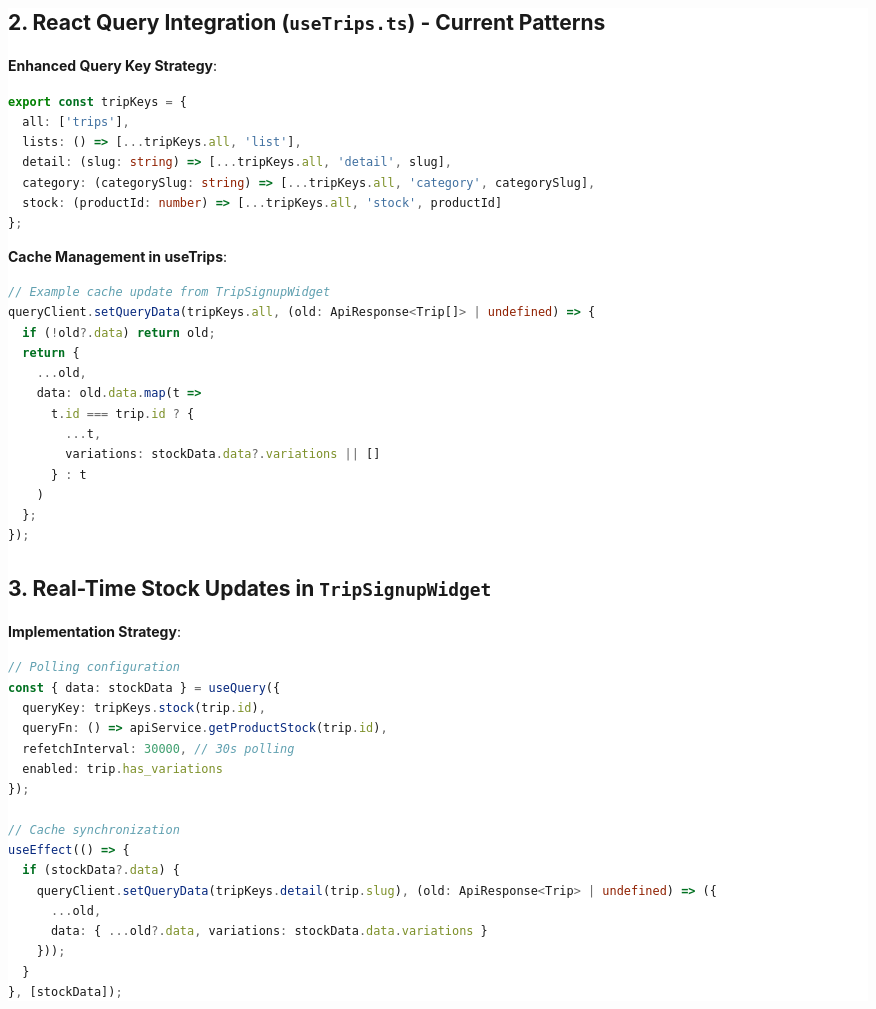 ## 2. React Query Integration (`useTrips.ts`) - Current Patterns

**Enhanced Query Key Strategy**:
```typescript
export const tripKeys = {
  all: ['trips'],
  lists: () => [...tripKeys.all, 'list'],
  detail: (slug: string) => [...tripKeys.all, 'detail', slug],
  category: (categorySlug: string) => [...tripKeys.all, 'category', categorySlug],
  stock: (productId: number) => [...tripKeys.all, 'stock', productId]
};
```

**Cache Management in useTrips**:
```typescript
// Example cache update from TripSignupWidget
queryClient.setQueryData(tripKeys.all, (old: ApiResponse<Trip[]> | undefined) => {
  if (!old?.data) return old;
  return {
    ...old,
    data: old.data.map(t => 
      t.id === trip.id ? { 
        ...t, 
        variations: stockData.data?.variations || [] 
      } : t
    )
  };
});
```

## 3. Real-Time Stock Updates in `TripSignupWidget`

**Implementation Strategy**:
```typescript
// Polling configuration
const { data: stockData } = useQuery({
  queryKey: tripKeys.stock(trip.id),
  queryFn: () => apiService.getProductStock(trip.id),
  refetchInterval: 30000, // 30s polling
  enabled: trip.has_variations
});

// Cache synchronization
useEffect(() => {
  if (stockData?.data) {
    queryClient.setQueryData(tripKeys.detail(trip.slug), (old: ApiResponse<Trip> | undefined) => ({
      ...old,
      data: { ...old?.data, variations: stockData.data.variations }
    }));
  }
}, [stockData]);
```
